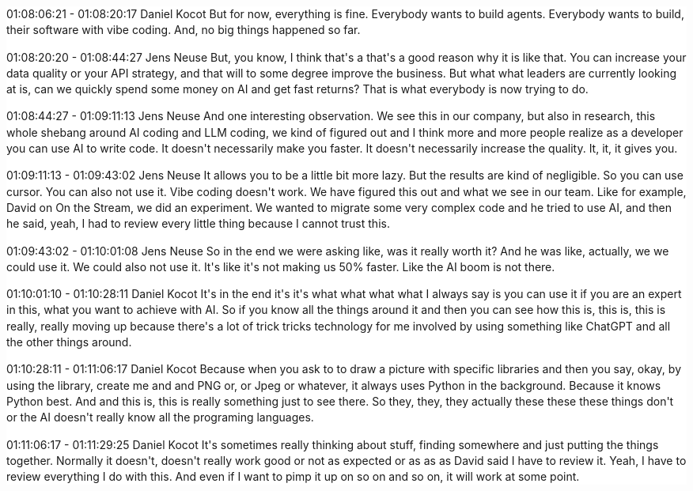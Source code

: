 01:08:06:21 - 01:08:20:17
Daniel Kocot
But for now, everything is fine. Everybody wants to build agents. Everybody wants to build, their software with vibe coding. And, no big things happened so far.

01:08:20:20 - 01:08:44:27
Jens Neuse
But, you know, I think that's a that's a good reason why it is like that. You can increase your data quality or your API strategy, and that will to some degree improve the business. But what what leaders are currently looking at is, can we quickly spend some money on AI and get fast returns? That is what everybody is now trying to do.

01:08:44:27 - 01:09:11:13
Jens Neuse
And one interesting observation. We see this in our company, but also in research, this whole shebang around AI coding and LLM coding, we kind of figured out and I think more and more people realize as a developer you can use AI to write code. It doesn't necessarily make you faster. It doesn't necessarily increase the quality. It, it, it gives you.

01:09:11:13 - 01:09:43:02
Jens Neuse
It allows you to be a little bit more lazy. But the results are kind of negligible. So you can use cursor. You can also not use it. Vibe coding doesn't work. We have figured this out and what we see in our team. Like for example, David on On the Stream, we did an experiment. We wanted to migrate some very complex code and he tried to use AI, and then he said, yeah, I had to review every little thing because I cannot trust this.

01:09:43:02 - 01:10:01:08
Jens Neuse
So in the end we were asking like, was it really worth it? And he was like, actually, we we could use it. We could also not use it. It's like it's not making us 50% faster. Like the AI boom is not there.

01:10:01:10 - 01:10:28:11
Daniel Kocot
It's in the end it's it's what what what what I always say is you can use it if you are an expert in this, what you want to achieve with AI. So if you know all the things around it and then you can see how this is, this is, this is really, really moving up because there's a lot of trick tricks technology for me involved by using something like ChatGPT and all the other things around.

01:10:28:11 - 01:11:06:17
Daniel Kocot
Because when you ask to to draw a picture with specific libraries and then you say, okay, by using the library, create me and and PNG or, or Jpeg or whatever, it always uses Python in the background. Because it knows Python best. And and this is, this is really something just to see there. So they, they, they actually these these these things don't or the AI doesn't really know all the programing languages.

01:11:06:17 - 01:11:29:25
Daniel Kocot
It's sometimes really thinking about stuff, finding somewhere and just putting the things together. Normally it doesn't, doesn't really work good or not as expected or as as as David said I have to review it. Yeah, I have to review everything I do with this. And even if I want to pimp it up on so on and so on, it will work at some point.
